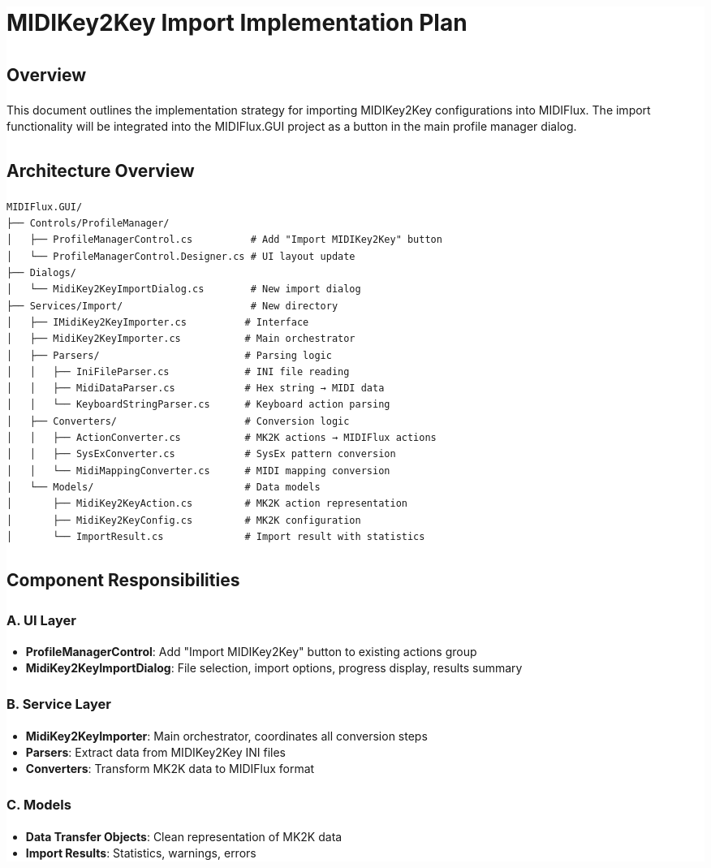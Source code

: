 # MIDIKey2Key Import Implementation Plan

## Overview

This document outlines the implementation strategy for importing MIDIKey2Key configurations into MIDIFlux. The import functionality will be integrated into the MIDIFlux.GUI project as a button in the main profile manager dialog.

## Architecture Overview

```
MIDIFlux.GUI/
├── Controls/ProfileManager/
│   ├── ProfileManagerControl.cs          # Add "Import MIDIKey2Key" button
│   └── ProfileManagerControl.Designer.cs # UI layout update
├── Dialogs/
│   └── MidiKey2KeyImportDialog.cs        # New import dialog
├── Services/Import/                      # New directory
│   ├── IMidiKey2KeyImporter.cs          # Interface
│   ├── MidiKey2KeyImporter.cs           # Main orchestrator
│   ├── Parsers/                         # Parsing logic
│   │   ├── IniFileParser.cs             # INI file reading
│   │   ├── MidiDataParser.cs            # Hex string → MIDI data
│   │   └── KeyboardStringParser.cs      # Keyboard action parsing
│   ├── Converters/                      # Conversion logic
│   │   ├── ActionConverter.cs           # MK2K actions → MIDIFlux actions
│   │   ├── SysExConverter.cs            # SysEx pattern conversion
│   │   └── MidiMappingConverter.cs      # MIDI mapping conversion
│   └── Models/                          # Data models
│       ├── MidiKey2KeyAction.cs         # MK2K action representation
│       ├── MidiKey2KeyConfig.cs         # MK2K configuration
│       └── ImportResult.cs              # Import result with statistics
```

## Component Responsibilities

### A. UI Layer
- **ProfileManagerControl**: Add "Import MIDIKey2Key" button to existing actions group
- **MidiKey2KeyImportDialog**: File selection, import options, progress display, results summary

### B. Service Layer
- **MidiKey2KeyImporter**: Main orchestrator, coordinates all conversion steps
- **Parsers**: Extract data from MIDIKey2Key INI files
- **Converters**: Transform MK2K data to MIDIFlux format

### C. Models
- **Data Transfer Objects**: Clean representation of MK2K data
- **Import Results**: Statistics, warnings, errors
